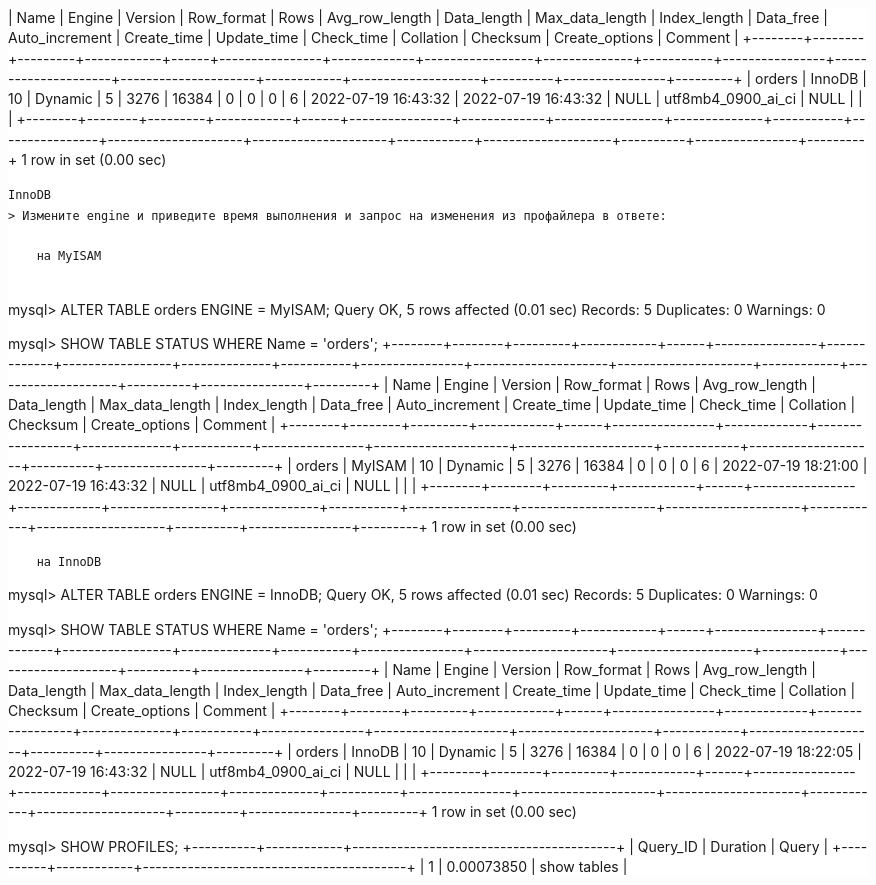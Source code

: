 | Name   | Engine | Version | Row_format | Rows | Avg_row_length | Data_length | Max_data_length | Index_length | Data_free | Auto_increment | Create_time         | Update_time         | Check_time | Collation          | Checksum | Create_options | Comment |
+--------+--------+---------+------------+------+----------------+-------------+-----------------+--------------+-----------+----------------+---------------------+---------------------+------------+--------------------+----------+----------------+---------+
| orders | InnoDB |      10 | Dynamic    |    5 |           3276 |       16384 |               0 |            0 |         0 |              6 | 2022-07-19 16:43:32 | 2022-07-19 16:43:32 | NULL       | utf8mb4_0900_ai_ci |     NULL |                |         |
+--------+--------+---------+------------+------+----------------+-------------+-----------------+--------------+-----------+----------------+---------------------+---------------------+------------+--------------------+----------+----------------+---------+
1 row in set (0.00 sec)
```
InnoDB  
> Измените engine и приведите время выполнения и запрос на изменения из профайлера в ответе:

    на MyISAM
    
```
mysql> ALTER TABLE orders ENGINE = MyISAM;
Query OK, 5 rows affected (0.01 sec)
Records: 5  Duplicates: 0  Warnings: 0

mysql> SHOW TABLE STATUS WHERE Name = 'orders';
+--------+--------+---------+------------+------+----------------+-------------+-----------------+--------------+-----------+----------------+---------------------+---------------------+------------+--------------------+----------+----------------+---------+
| Name   | Engine | Version | Row_format | Rows | Avg_row_length | Data_length | Max_data_length | Index_length | Data_free | Auto_increment | Create_time         | Update_time         | Check_time | Collation          | Checksum | Create_options | Comment |
+--------+--------+---------+------------+------+----------------+-------------+-----------------+--------------+-----------+----------------+---------------------+---------------------+------------+--------------------+----------+----------------+---------+
| orders | MyISAM |      10 | Dynamic    |    5 |           3276 |       16384 |               0 |            0 |         0 |              6 | 2022-07-19 18:21:00 | 2022-07-19 16:43:32 | NULL       | utf8mb4_0900_ai_ci |     NULL |                |         |
+--------+--------+---------+------------+------+----------------+-------------+-----------------+--------------+-----------+----------------+---------------------+---------------------+------------+--------------------+----------+----------------+---------+
1 row in set (0.00 sec)
```  
    на InnoDB
```
mysql> ALTER TABLE orders ENGINE = InnoDB;
Query OK, 5 rows affected (0.01 sec)
Records: 5  Duplicates: 0  Warnings: 0

mysql> SHOW TABLE STATUS WHERE Name = 'orders';
+--------+--------+---------+------------+------+----------------+-------------+-----------------+--------------+-----------+----------------+---------------------+---------------------+------------+--------------------+----------+----------------+---------+
| Name   | Engine | Version | Row_format | Rows | Avg_row_length | Data_length | Max_data_length | Index_length | Data_free | Auto_increment | Create_time         | Update_time         | Check_time | Collation          | Checksum | Create_options | Comment |
+--------+--------+---------+------------+------+----------------+-------------+-----------------+--------------+-----------+----------------+---------------------+---------------------+------------+--------------------+----------+----------------+---------+
| orders | InnoDB |      10 | Dynamic    |    5 |           3276 |       16384 |               0 |            0 |         0 |              6 | 2022-07-19 18:22:05 | 2022-07-19 16:43:32 | NULL       | utf8mb4_0900_ai_ci |     NULL |                |         |
+--------+--------+---------+------------+------+----------------+-------------+-----------------+--------------+-----------+----------------+---------------------+---------------------+------------+--------------------+----------+----------------+---------+
1 row in set (0.00 sec)
```
```
mysql> SHOW PROFILES;
+----------+------------+-----------------------------------------+
| Query_ID | Duration   | Query                                   |
+----------+------------+-----------------------------------------+
|        1 | 0.00073850 | show tables                             |